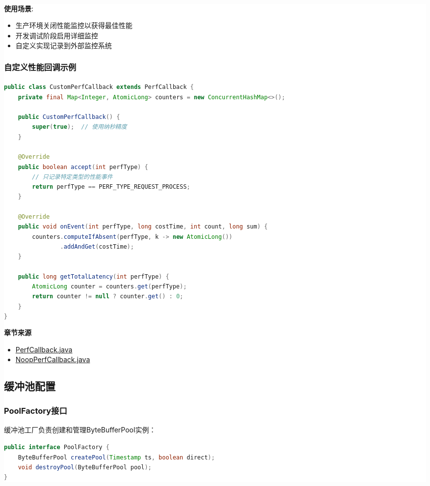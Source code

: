 **使用场景**:
- 生产环境关闭性能监控以获得最佳性能
- 开发调试阶段启用详细监控
- 自定义实现记录到外部监控系统

### 自定义性能回调示例

```java
public class CustomPerfCallback extends PerfCallback {
    private final Map<Integer, AtomicLong> counters = new ConcurrentHashMap<>();
    
    public CustomPerfCallback() {
        super(true);  // 使用纳秒精度
    }
    
    @Override
    public boolean accept(int perfType) {
        // 只记录特定类型的性能事件
        return perfType == PERF_TYPE_REQUEST_PROCESS;
    }
    
    @Override
    public void onEvent(int perfType, long costTime, int count, long sum) {
        counters.computeIfAbsent(perfType, k -> new AtomicLong())
                .addAndGet(costTime);
    }
    
    public long getTotalLatency(int perfType) {
        AtomicLong counter = counters.get(perfType);
        return counter != null ? counter.get() : 0;
    }
}
```

**章节来源**
- [PerfCallback.java](file://client/src/main/java/com/github/dtprj/dongting/common/PerfCallback.java#L1-L110)
- [NoopPerfCallback.java](file://client/src/main/java/com/github/dtprj/dongting/common/NoopPerfCallback.java#L1-L66)

## 缓冲池配置

### PoolFactory接口

缓冲池工厂负责创建和管理ByteBufferPool实例：

```java
public interface PoolFactory {
    ByteBufferPool createPool(Timestamp ts, boolean direct);
    void destroyPool(ByteBufferPool pool);
}
```

